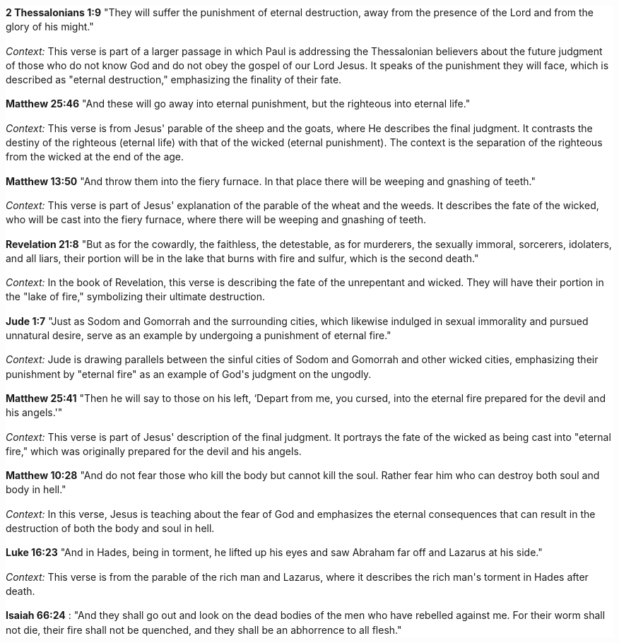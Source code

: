 **2 Thessalonians 1:9** "They will suffer the punishment of eternal destruction, away from the presence of the Lord and from the glory of his might."

*Context:* This verse is part of a larger passage in which Paul is addressing the Thessalonian believers about the future judgment of those who do not know God and do not obey the gospel of our Lord Jesus. It speaks of the punishment they will face, which is described as "eternal destruction," emphasizing the finality of their fate.

**Matthew 25:46** "And these will go away into eternal punishment, but the righteous into eternal life."

*Context:* This verse is from Jesus' parable of the sheep and the goats, where He describes the final judgment. It contrasts the destiny of the righteous (eternal life) with that of the wicked (eternal punishment). The context is the separation of the righteous from the wicked at the end of the age.

**Matthew 13:50** "And throw them into the fiery furnace. In that place there will be weeping and gnashing of teeth."

*Context:* This verse is part of Jesus' explanation of the parable of the wheat and the weeds. It describes the fate of the wicked, who will be cast into the fiery furnace, where there will be weeping and gnashing of teeth.

**Revelation 21:8** "But as for the cowardly, the faithless, the detestable, as for murderers, the sexually immoral, sorcerers, idolaters, and all liars, their portion will be in the lake that burns with fire and sulfur, which is the second death."

*Context:* In the book of Revelation, this verse is describing the fate of the unrepentant and wicked. They will have their portion in the "lake of fire," symbolizing their ultimate destruction.

**Jude 1:7** "Just as Sodom and Gomorrah and the surrounding cities, which likewise indulged in sexual immorality and pursued unnatural desire, serve as an example by undergoing a punishment of eternal fire."

*Context:* Jude is drawing parallels between the sinful cities of Sodom and Gomorrah and other wicked cities, emphasizing their punishment by "eternal fire" as an example of God's judgment on the ungodly.

**Matthew 25:41** "Then he will say to those on his left, ‘Depart from me, you cursed, into the eternal fire prepared for the devil and his angels.'"

*Context:* This verse is part of Jesus' description of the final judgment. It portrays the fate of the wicked as being cast into "eternal fire," which was originally prepared for the devil and his angels.

**Matthew 10:28** "And do not fear those who kill the body but cannot kill the soul. Rather fear him who can destroy both soul and body in hell."

*Context:* In this verse, Jesus is teaching about the fear of God and emphasizes the eternal consequences that can result in the destruction of both the body and soul in hell.

**Luke 16:23** "And in Hades, being in torment, he lifted up his eyes and saw Abraham far off and Lazarus at his side."

*Context:* This verse is from the parable of the rich man and Lazarus, where it describes the rich man's torment in Hades after death.


**Isaiah 66:24** : "And they shall go out and look on the dead bodies of the men who have rebelled against me. For their worm shall not die, their fire shall not be quenched, and they shall be an abhorrence to all flesh."
